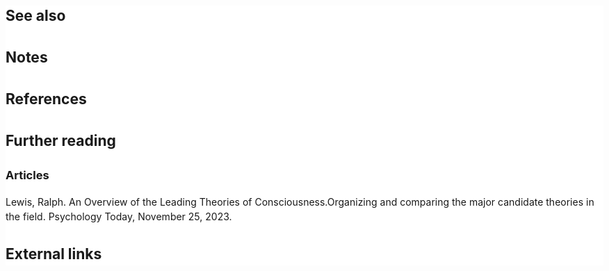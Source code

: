 
## See also



## Notes



## References



## Further reading



### Articles
Lewis, Ralph. An Overview of the Leading Theories of Consciousness.Organizing and comparing the major candidate theories in the field. Psychology Today, November 25, 2023.


## External links

